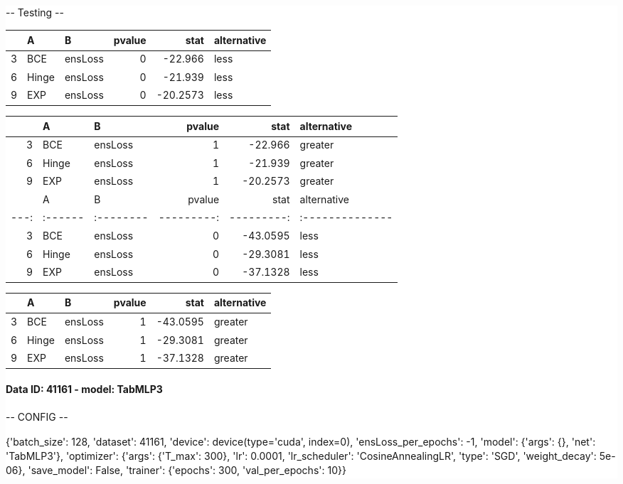 -- Testing --

|    | A     | B       |   pvalue |     stat | alternative   |
|---:|:------|:--------|---------:|---------:|:--------------|
|  3 | BCE   | ensLoss |        0 | -22.966  | less          |
|  6 | Hinge | ensLoss |        0 | -21.939  | less          |
|  9 | EXP   | ensLoss |        0 | -20.2573 | less          |


|    | A     | B       |   pvalue |     stat | alternative   |
|---:|:------|:--------|---------:|---------:|:--------------|
|  3 | BCE   | ensLoss |        1 | -22.966  | greater       |
|  6 | Hinge | ensLoss |        1 | -21.939  | greater       |
|  9 | EXP   | ensLoss |        1 | -20.2573 | greater       |
|    | A     | B       |   pvalue |     stat | alternative   |
|---:|:------|:--------|---------:|---------:|:--------------|
|  3 | BCE   | ensLoss |        0 | -43.0595 | less          |
|  6 | Hinge | ensLoss |        0 | -29.3081 | less          |
|  9 | EXP   | ensLoss |        0 | -37.1328 | less          |


|    | A     | B       |   pvalue |     stat | alternative   |
|---:|:------|:--------|---------:|---------:|:--------------|
|  3 | BCE   | ensLoss |        1 | -43.0595 | greater       |
|  6 | Hinge | ensLoss |        1 | -29.3081 | greater       |
|  9 | EXP   | ensLoss |        1 | -37.1328 | greater       |

#### Data ID: 41161 - model: TabMLP3 ####


-- CONFIG --

{'batch_size': 128,
 'dataset': 41161,
 'device': device(type='cuda', index=0),
 'ensLoss_per_epochs': -1,
 'model': {'args': {},
           'net': 'TabMLP3'},
 'optimizer': {'args': {'T_max': 300},
               'lr': 0.0001,
               'lr_scheduler': 'CosineAnnealingLR',
               'type': 'SGD',
               'weight_decay': 5e-06},
 'save_model': False,
 'trainer': {'epochs': 300,
             'val_per_epochs': 10}}
